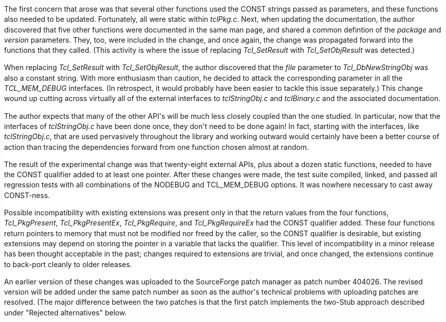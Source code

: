 The first concern that arose was that several other functions used the
CONST strings passed as parameters, and these functions also needed to
be updated. Fortunately, all were static within _tclPkg.c_.  Next,
when updating the documentation, the author discovered that five other
functions were documented in the same man page, and shared a common
defintion of the _package_ and _version_ parameters.  They, too,
were included in the change, and once again, the change was propagated
forward into the functions that they called.  \(This activity is where
the issue of replacing _Tcl\_SetResult_ with _Tcl\_SetObjResult_ was
detected.\)

When replacing _Tcl\_SetResult_ with _Tcl\_SetObjResult_, the author
discovered that the _file_ parameter to _Tcl\_DbNewStringObj_ was
also a constant string.  With more enthusiasm than caution, he decided
to attack the corresponding parameter in all the _TCL\_MEM\_DEBUG_
interfaces.  \(In retrospect, it would probably have been easier to
tackle this issue separately.\)  This change wound up
cutting across virtually all of the external interfaces to
_tclStringObj.c_ and _tclBinary.c_ and the associated
documentation.

The author expects that many of the other API's will be much less
closely coupled than the one studied. In particular, now that the
interfaces of _tclStringObj.c_ have been done once, they don't need
to be done again!  In fact, starting with the interfaces, like
_tclStringObj.c_, that are used pervasively throughout the library
and working outward would certainly have been a better course of
action than tracing the dependencies forward from one function chosen
almost at random.

The result of the experimental change was that twenty-eight external
APIs, plus about a dozen static functions, needed to have the CONST
qualifier added to at least one pointer.  After these changes were
made, the test suite compiled, linked, and passed all regression tests
with all combinations of the NODEBUG and TCL\_MEM\_DEBUG options.  It
was nowhere necessary to cast away CONST-ness.  

Possible incompatibility with existing extensions was present
only in that the return values from the four functions,
_Tcl\_PkgPresent_, _Tcl\_PkgPresentEx_, _Tcl\_PkgRequire_, and
_Tcl\_PkgRequireEx_ had the CONST qualifier added.
 These four functions return pointers to memory
that must not be modified nor freed by the caller, so the CONST
qualifier is desirable, but existing extensions may depend on storing
the pointer in a variable that lacks the qualifier.
This level of incompatibility in a minor release has been
thought acceptable in the past; changes required to extensions
are trivial, and once changed, the extensions continue to back-port
cleanly to older releases.

An earlier version of these changes was uploaded to the SourceForge
patch manager as patch number 404026.  The revised version will be
added under the same patch number as soon as the author's technical
problems with uploading patches are resolved.  \(The major difference
between the two patches is that the first patch implements the
two-Stub approach described under "Rejected alternatives" below.
